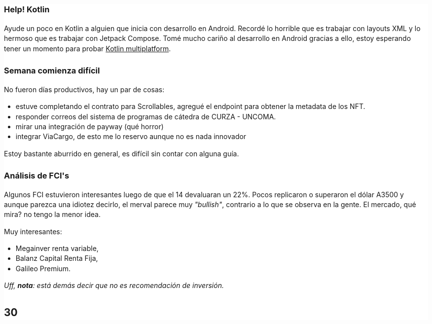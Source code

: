 ### Help! Kotlin
Ayude un poco en Kotlin a alguien que inicia con desarrollo en Android. Recordé lo horrible que es trabajar con layouts XML y lo hermoso que es trabajar con Jetpack Compose. Tomé mucho cariño al desarrollo en Android gracias a ello, estoy esperando tener un momento para probar [Kotlin multiplatform](https://kotlinlang.org/docs/multiplatform.html).

### Semana comienza difícil
No fueron días productivos, hay un par de cosas:
- estuve completando el contrato para Scrollables, agregué el endpoint para obtener la metadata de los NFT.
- responder correos del sistema de programas de cátedra de CURZA - UNCOMA.
- mirar una integración de payway (qué horror)
- integrar ViaCargo, de esto me lo reservo aunque no es nada innovador

Estoy bastante aburrido en general, es difícil sin contar con alguna guía.
### Análisis de FCI's
Algunos FCI estuvieron interesantes luego de que el 14 devaluaran un 22%. Pocos replicaron o superaron el dólar A3500 y aunque parezca una idiotez decirlo, el merval parece muy _"bullish"_, contrario a lo que se observa en la gente. El mercado, qué mira? no tengo la menor idea.

Muy interesantes:
- Megainver renta variable,
- Balanz Capital Renta Fija,
- Galileo Premium.

_Uff, **nota**: está demás decir que no es recomendación de inversión._

## 30

